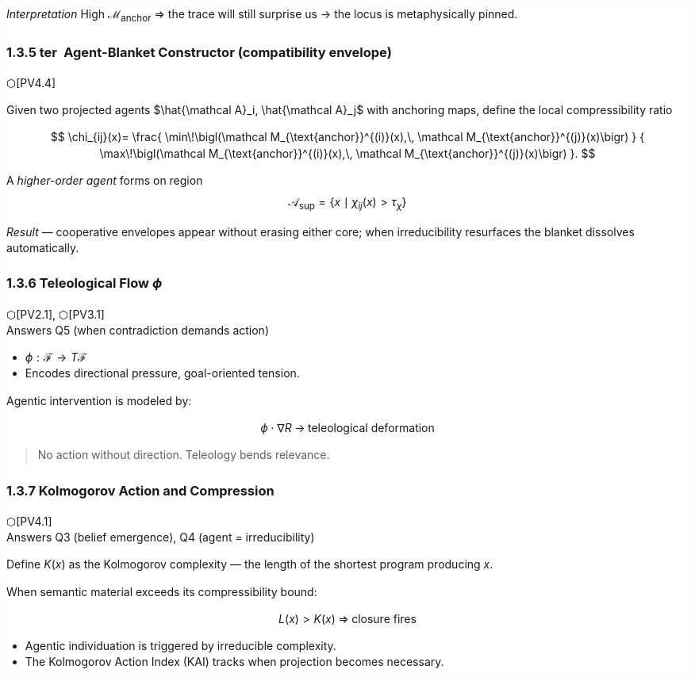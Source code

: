 *Interpretation*  High $\mathcal M_{\text{anchor}}$ ⇒ the trace will still surprise us → the locus is metaphysically pinned.

### 1.3.5 ter Agent-Blanket Constructor (compatibility envelope) 
⬡[PV4.4]


Given two projected agents  $\hat{\mathcal A}_i, \hat{\mathcal A}_j$ with anchoring maps, define the local compressibility ratio

$$
\chi_{ij}(x)=
\frac{ \min\!\bigl(\mathcal M_{\text{anchor}}^{(i)}(x),\,
                     \mathcal M_{\text{anchor}}^{(j)}(x)\bigr) }
     { \max\!\bigl(\mathcal M_{\text{anchor}}^{(i)}(x),\,
                     \mathcal M_{\text{anchor}}^{(j)}(x)\bigr) }.
$$

A *higher-order agent* forms on region  
$$ 
\displaystyle \mathcal A_{\text{sup}}
   =\bigl\{x\mid\chi_{ij}(x)>\tau_\chi\bigr\}
$$

*Result* — cooperative envelopes appear without erasing either core; when irreducibility resurfaces the blanket dissolves automatically.

### 1.3.6 Teleological Flow $\phi$ 
⬡[PV2.1], ⬡[PV3.1]  
Answers Q5 (when contradiction demands action)

- $\phi : \mathcal{F} \rightarrow T\mathcal{F}$  
- Encodes directional pressure, goal-oriented tension.

Agentic intervention is modeled by:

$$
\phi \cdot \nabla R \;\rightarrow\; \text{teleological deformation}
$$

> No action without direction. Teleology bends relevance.

### 1.3.7 Kolmogorov Action and Compression 
⬡[PV4.1]  
Answers Q3 (belief emergence), Q4 (agent = irreducibility)

Define $K(x)$ as the Kolmogorov complexity — the length of the shortest program producing $x$.

When semantic material exceeds its compressibility bound:

$$
L(x) > K(x) \;\Longrightarrow\; \text{closure fires}
$$

- Agentic individuation is triggered by irreducible complexity.
- The Kolmogorov Action Index (KAI) tracks when projection becomes necessary.
